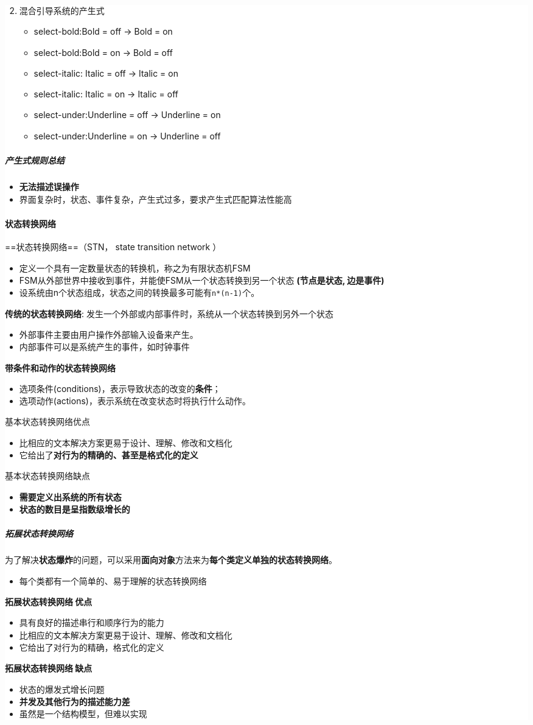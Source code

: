 2. 混合引导系统的产生式 

   - select-bold:Bold = off → Bold = on 

   - select-bold:Bold = on → Bold = off 

   - select-italic: Italic = off → Italic = on 

   - select-italic: Italic = on → Italic = off 

   - select-under:Underline = off → Underline = on 

   - select-under:Underline = on → Underline = off 

##### 产生式规则总结

- **无法描述误操作**
- 界面复杂时，状态、事件复杂，产生式过多，要求产生式匹配算法性能高

#### 状态转换网络

==状态转换网络==（STN， state transition network  ）

- 定义一个具有一定数量状态的转换机，称之为有限状态机FSM
- FSM从外部世界中接收到事件，并能使FSM从一个状态转换到另一个状态 **(节点是状态, 边是事件)**
- 设系统由n个状态组成，状态之间的转换最多可能有`n*(n-1)`个。

**传统的状态转换网络**: 发生一个外部或内部事件时，系统从一个状态转换到另外一个状态

- 外部事件主要由用户操作外部输入设备来产生。
- 内部事件可以是系统产生的事件，如时钟事件

**带条件和动作的状态转换网络**

- 选项条件(conditions)，表示导致状态的改变的**条件**；
- 选项动作(actions)，表示系统在改变状态时将执行什么动作。

基本状态转换网络优点

- 比相应的文本解决方案更易于设计、理解、修改和文档化
- 它给出了**对行为的精确的、甚至是格式化的定义** 

基本状态转换网络缺点

- **需要定义出系统的所有状态**
- **状态的数目是呈指数级增长的**

##### 拓展状态转换网络

为了解决**状态爆炸**的问题，可以采用**面向对象**方法来为**每个类定义单独的状态转换网络**。

- 每个类都有一个简单的、易于理解的状态转换网络

**拓展状态转换网络 优点**

- 具有良好的描述串行和顺序行为的能力
- 比相应的文本解决方案更易于设计、理解、修改和文档化
- 它给出了对行为的精确，格式化的定义

**拓展状态转换网络 缺点**

- 状态的爆发式增长问题
- **并发及其他行为的描述能力差**
- 虽然是一个结构模型，但难以实现
